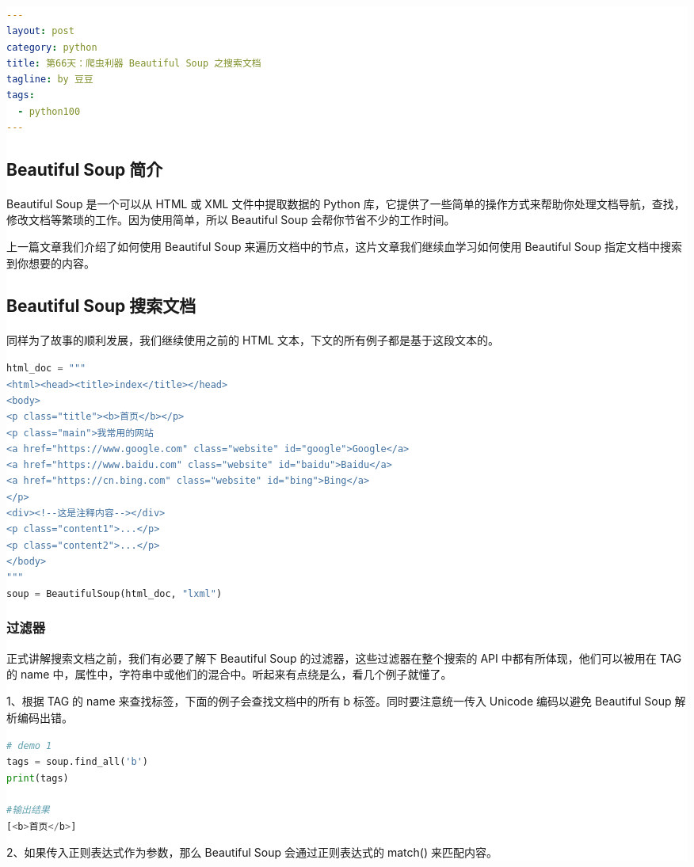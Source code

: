 ```yaml
---
layout: post
category: python
title: 第66天：爬虫利器 Beautiful Soup 之搜索文档
tagline: by 豆豆
tags: 
  - python100
---
```


## Beautiful Soup 简介

Beautiful Soup 是一个可以从 HTML 或 XML 文件中提取数据的 Python 库，它提供了一些简单的操作方式来帮助你处理文档导航，查找，修改文档等繁琐的工作。因为使用简单，所以 Beautiful Soup 会帮你节省不少的工作时间。

上一篇文章我们介绍了如何使用 Beautiful Soup 来遍历文档中的节点，这片文章我们继续血学习如何使用 Beautiful Soup 指定文档中搜索到你想要的内容。



## Beautiful Soup 搜索文档

同样为了故事的顺利发展，我们继续使用之前的 HTML 文本，下文的所有例子都是基于这段文本的。

```python
html_doc = """
<html><head><title>index</title></head>
<body>
<p class="title"><b>首页</b></p>
<p class="main">我常用的网站
<a href="https://www.google.com" class="website" id="google">Google</a>
<a href="https://www.baidu.com" class="website" id="baidu">Baidu</a>
<a href="https://cn.bing.com" class="website" id="bing">Bing</a>
</p>
<div><!--这是注释内容--></div>
<p class="content1">...</p>
<p class="content2">...</p>
</body>
"""
soup = BeautifulSoup(html_doc, "lxml")
```

### 过滤器

正式讲解搜索文档之前，我们有必要了解下 Beautiful Soup 的过滤器，这些过滤器在整个搜索的 API 中都有所体现，他们可以被用在 TAG 的 name 中，属性中，字符串中或他们的混合中。听起来有点绕是么，看几个例子就懂了。

1、根据 TAG 的 name 来查找标签，下面的例子会查找文档中的所有 b 标签。同时要注意统一传入 Unicode 编码以避免 Beautiful Soup 解析编码出错。

```python
# demo 1
tags = soup.find_all('b')
print(tags)

#输出结果
[<b>首页</b>]
```
2、如果传入正则表达式作为参数，那么 Beautiful Soup 会通过正则表达式的 match() 来匹配内容。
